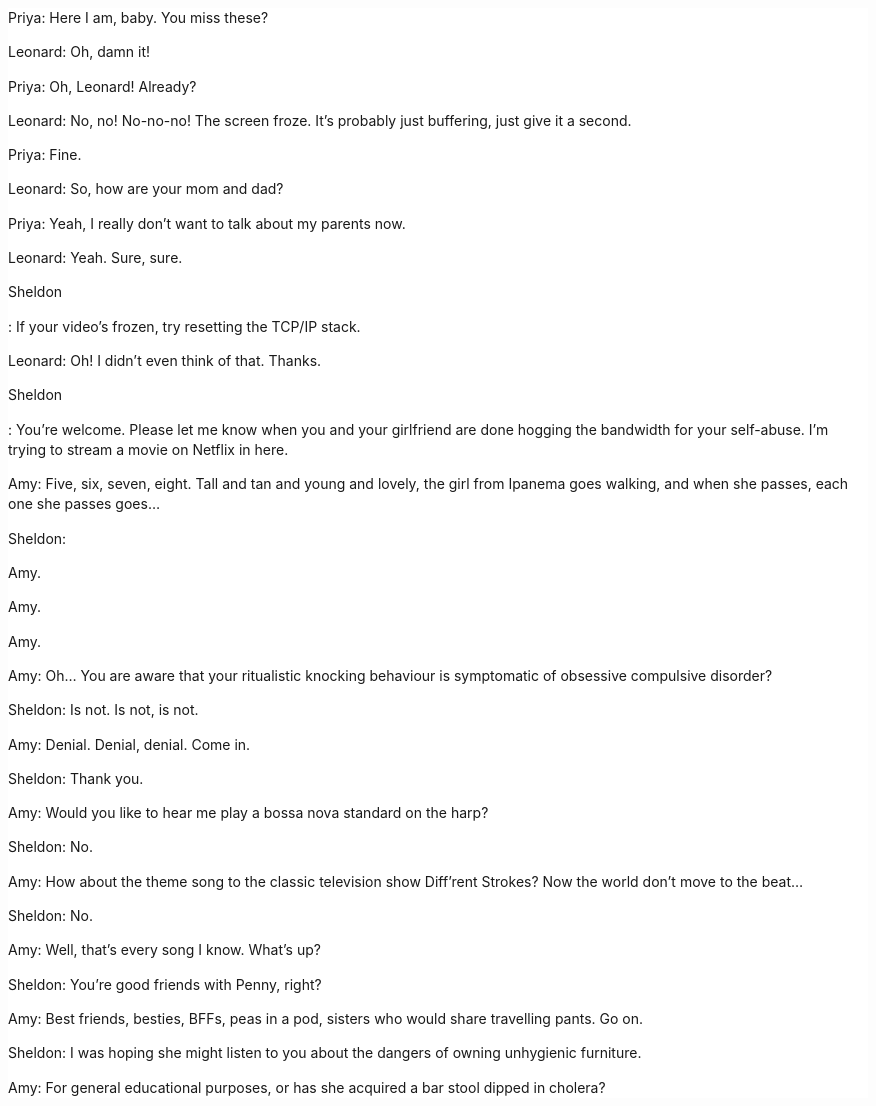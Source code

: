 Priya: Here I am, baby. You miss these?

Leonard: Oh, damn it!

Priya: Oh, Leonard! Already?

Leonard: No, no! No-no-no! The screen froze. It’s probably just buffering, just give it a second.

Priya: Fine.

Leonard: So, how are your mom and dad?

Priya: Yeah, I really don’t want to talk about my parents now.

Leonard: Yeah. Sure, sure.

Sheldon 

: If your video’s frozen, try resetting the TCP/IP stack.

Leonard: Oh! I didn’t even think of that. Thanks.

Sheldon 

: You’re welcome. Please let me know when you and your girlfriend are done hogging the bandwidth for your self-abuse. I’m trying to stream a movie on Netflix in here.

Amy: Five, six, seven, eight. Tall and tan and young and lovely, the girl from Ipanema goes walking, and when she passes, each one she passes goes…

Sheldon: 

Amy. 

Amy. 

Amy.

Amy: Oh… You are aware that your ritualistic knocking behaviour is symptomatic of obsessive compulsive disorder?

Sheldon: Is not. Is not, is not.

Amy: Denial. Denial, denial. Come in.

Sheldon: Thank you.

Amy: Would you like to hear me play a bossa nova standard on the harp?

Sheldon: No.

Amy: How about the theme song to the classic television show Diff’rent Strokes? Now the world don’t move to the beat…

Sheldon: No.

Amy: Well, that’s every song I know. What’s up?

Sheldon: You’re good friends with Penny, right?

Amy: Best friends, besties, BFFs, peas in a pod, sisters who would share travelling pants. Go on.

Sheldon: I was hoping she might listen to you about the dangers of owning unhygienic furniture.

Amy: For general educational purposes, or has she acquired a bar stool dipped in cholera?
